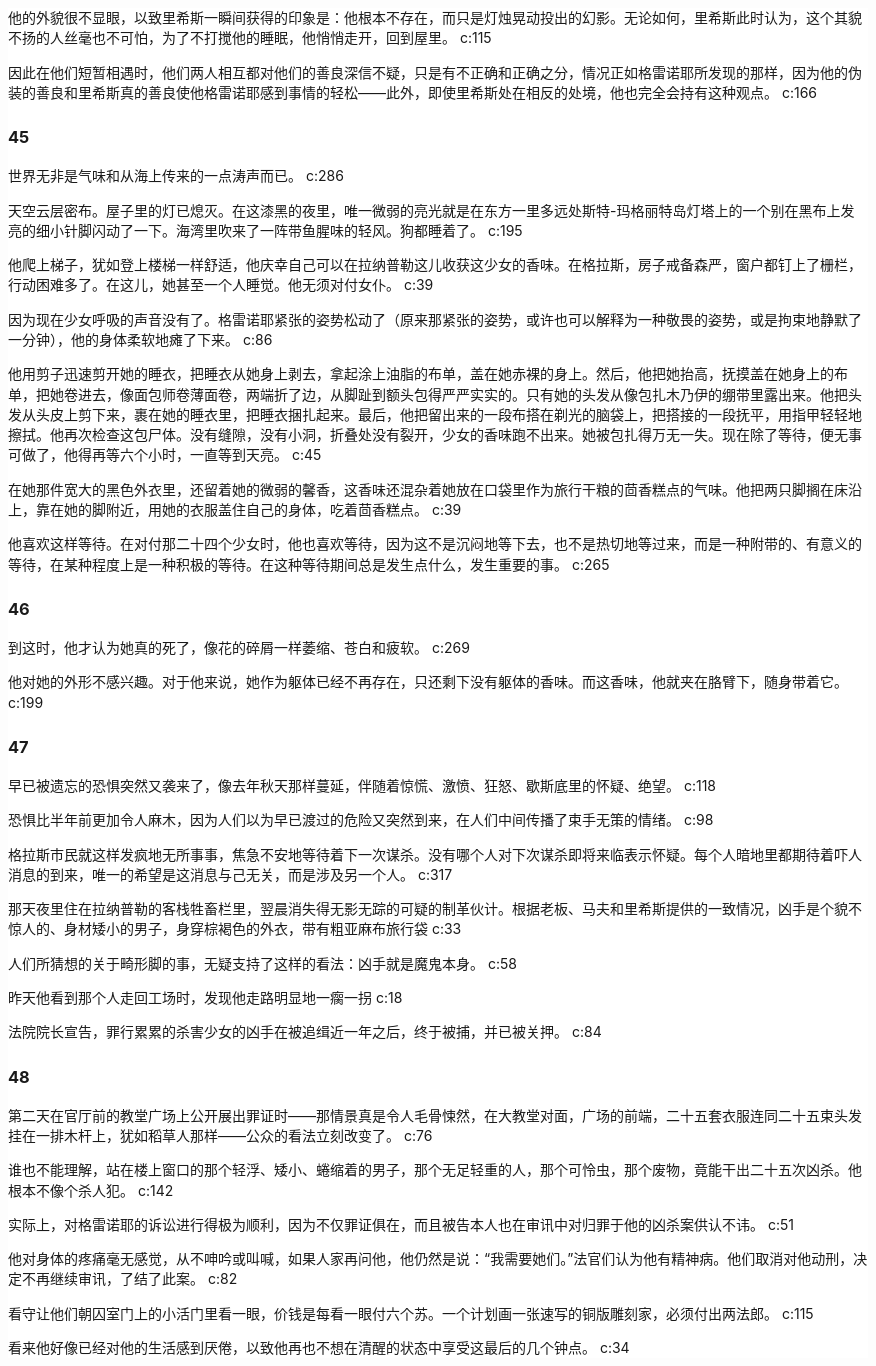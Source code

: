 他的外貌很不显眼，以致里希斯一瞬间获得的印象是：他根本不存在，而只是灯烛晃动投出的幻影。无论如何，里希斯此时认为，这个其貌不扬的人丝毫也不可怕，为了不打搅他的睡眠，他悄悄走开，回到屋里。 c:115

因此在他们短暂相遇时，他们两人相互都对他们的善良深信不疑，只是有不正确和正确之分，情况正如格雷诺耶所发现的那样，因为他的伪装的善良和里希斯真的善良使他格雷诺耶感到事情的轻松——此外，即使里希斯处在相反的处境，他也完全会持有这种观点。 c:166

### 45

世界无非是气味和从海上传来的一点涛声而已。 c:286

天空云层密布。屋子里的灯已熄灭。在这漆黑的夜里，唯一微弱的亮光就是在东方一里多远处斯特-玛格丽特岛灯塔上的一个别在黑布上发亮的细小针脚闪动了一下。海湾里吹来了一阵带鱼腥味的轻风。狗都睡着了。 c:195

他爬上梯子，犹如登上楼梯一样舒适，他庆幸自己可以在拉纳普勒这儿收获这少女的香味。在格拉斯，房子戒备森严，窗户都钉上了栅栏，行动困难多了。在这儿，她甚至一个人睡觉。他无须对付女仆。 c:39

因为现在少女呼吸的声音没有了。格雷诺耶紧张的姿势松动了（原来那紧张的姿势，或许也可以解释为一种敬畏的姿势，或是拘束地静默了一分钟），他的身体柔软地瘫了下来。 c:86

他用剪子迅速剪开她的睡衣，把睡衣从她身上剥去，拿起涂上油脂的布单，盖在她赤裸的身上。然后，他把她抬高，抚摸盖在她身上的布单，把她卷进去，像面包师卷薄面卷，两端折了边，从脚趾到额头包得严严实实的。只有她的头发从像包扎木乃伊的绷带里露出来。他把头发从头皮上剪下来，裹在她的睡衣里，把睡衣捆扎起来。最后，他把留出来的一段布搭在剃光的脑袋上，把搭接的一段抚平，用指甲轻轻地擦拭。他再次检查这包尸体。没有缝隙，没有小洞，折叠处没有裂开，少女的香味跑不出来。她被包扎得万无一失。现在除了等待，便无事可做了，他得再等六个小时，一直等到天亮。 c:45

在她那件宽大的黑色外衣里，还留着她的微弱的馨香，这香味还混杂着她放在口袋里作为旅行干粮的茴香糕点的气味。他把两只脚搁在床沿上，靠在她的脚附近，用她的衣服盖住自己的身体，吃着茴香糕点。 c:39

他喜欢这样等待。在对付那二十四个少女时，他也喜欢等待，因为这不是沉闷地等下去，也不是热切地等过来，而是一种附带的、有意义的等待，在某种程度上是一种积极的等待。在这种等待期间总是发生点什么，发生重要的事。 c:265

### 46

到这时，他才认为她真的死了，像花的碎屑一样萎缩、苍白和疲软。 c:269

他对她的外形不感兴趣。对于他来说，她作为躯体已经不再存在，只还剩下没有躯体的香味。而这香味，他就夹在胳臂下，随身带着它。 c:199

### 47

早已被遗忘的恐惧突然又袭来了，像去年秋天那样蔓延，伴随着惊慌、激愤、狂怒、歇斯底里的怀疑、绝望。 c:118

恐惧比半年前更加令人麻木，因为人们以为早已渡过的危险又突然到来，在人们中间传播了束手无策的情绪。 c:98

格拉斯市民就这样发疯地无所事事，焦急不安地等待着下一次谋杀。没有哪个人对下次谋杀即将来临表示怀疑。每个人暗地里都期待着吓人消息的到来，唯一的希望是这消息与己无关，而是涉及另一个人。 c:317

那天夜里住在拉纳普勒的客栈牲畜栏里，翌晨消失得无影无踪的可疑的制革伙计。根据老板、马夫和里希斯提供的一致情况，凶手是个貌不惊人的、身材矮小的男子，身穿棕褐色的外衣，带有粗亚麻布旅行袋 c:33

人们所猜想的关于畸形脚的事，无疑支持了这样的看法：凶手就是魔鬼本身。 c:58

昨天他看到那个人走回工场时，发现他走路明显地一瘸一拐 c:18

法院院长宣告，罪行累累的杀害少女的凶手在被追缉近一年之后，终于被捕，并已被关押。 c:84

### 48

第二天在官厅前的教堂广场上公开展出罪证时——那情景真是令人毛骨悚然，在大教堂对面，广场的前端，二十五套衣服连同二十五束头发挂在一排木杆上，犹如稻草人那样——公众的看法立刻改变了。 c:76

谁也不能理解，站在楼上窗口的那个轻浮、矮小、蜷缩着的男子，那个无足轻重的人，那个可怜虫，那个废物，竟能干出二十五次凶杀。他根本不像个杀人犯。 c:142

实际上，对格雷诺耶的诉讼进行得极为顺利，因为不仅罪证俱在，而且被告本人也在审讯中对归罪于他的凶杀案供认不讳。 c:51

他对身体的疼痛毫无感觉，从不呻吟或叫喊，如果人家再问他，他仍然是说：“我需要她们。”法官们认为他有精神病。他们取消对他动刑，决定不再继续审讯，了结了此案。 c:82

看守让他们朝囚室门上的小活门里看一眼，价钱是每看一眼付六个苏。一个计划画一张速写的铜版雕刻家，必须付出两法郎。 c:115

看来他好像已经对他的生活感到厌倦，以致他再也不想在清醒的状态中享受这最后的几个钟点。 c:34
